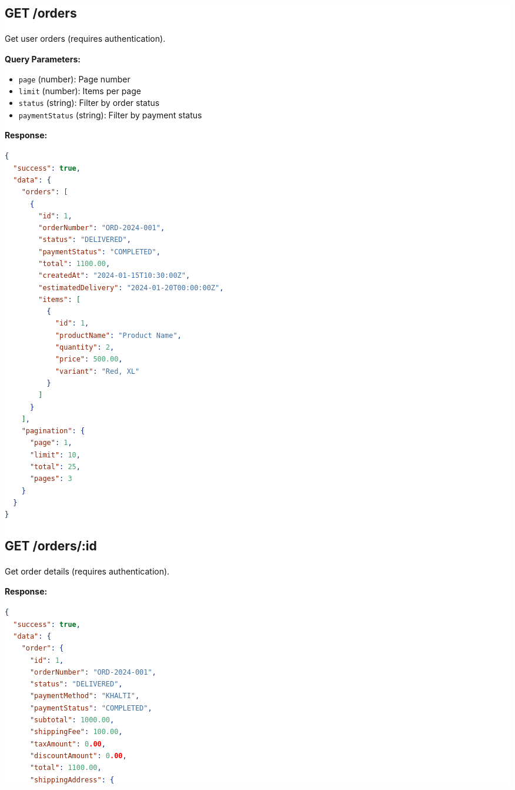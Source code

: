 ## GET /orders
Get user orders (requires authentication).

**Query Parameters:**
- `page` (number): Page number
- `limit` (number): Items per page
- `status` (string): Filter by order status
- `paymentStatus` (string): Filter by payment status

**Response:**
```json
{
  "success": true,
  "data": {
    "orders": [
      {
        "id": 1,
        "orderNumber": "ORD-2024-001",
        "status": "DELIVERED",
        "paymentStatus": "COMPLETED",
        "total": 1100.00,
        "createdAt": "2024-01-15T10:30:00Z",
        "estimatedDelivery": "2024-01-20T00:00:00Z",
        "items": [
          {
            "id": 1,
            "productName": "Product Name",
            "quantity": 2,
            "price": 500.00,
            "variant": "Red, XL"
          }
        ]
      }
    ],
    "pagination": {
      "page": 1,
      "limit": 10,
      "total": 25,
      "pages": 3
    }
  }
}
```

## GET /orders/:id
Get order details (requires authentication).

**Response:**
```json
{
  "success": true,
  "data": {
    "order": {
      "id": 1,
      "orderNumber": "ORD-2024-001",
      "status": "DELIVERED",
      "paymentMethod": "KHALTI",
      "paymentStatus": "COMPLETED",
      "subtotal": 1000.00,
      "shippingFee": 100.00,
      "taxAmount": 0.00,
      "discountAmount": 0.00,
      "total": 1100.00,
      "shippingAddress": {
```